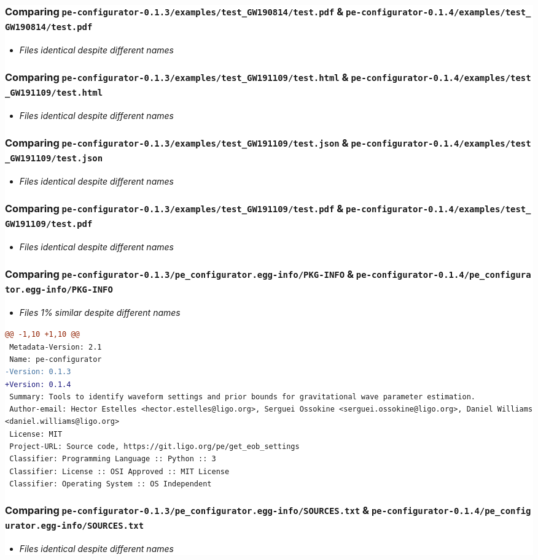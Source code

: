### Comparing `pe-configurator-0.1.3/examples/test_GW190814/test.pdf` & `pe-configurator-0.1.4/examples/test_GW190814/test.pdf`

 * *Files identical despite different names*

### Comparing `pe-configurator-0.1.3/examples/test_GW191109/test.html` & `pe-configurator-0.1.4/examples/test_GW191109/test.html`

 * *Files identical despite different names*

### Comparing `pe-configurator-0.1.3/examples/test_GW191109/test.json` & `pe-configurator-0.1.4/examples/test_GW191109/test.json`

 * *Files identical despite different names*

### Comparing `pe-configurator-0.1.3/examples/test_GW191109/test.pdf` & `pe-configurator-0.1.4/examples/test_GW191109/test.pdf`

 * *Files identical despite different names*

### Comparing `pe-configurator-0.1.3/pe_configurator.egg-info/PKG-INFO` & `pe-configurator-0.1.4/pe_configurator.egg-info/PKG-INFO`

 * *Files 1% similar despite different names*

```diff
@@ -1,10 +1,10 @@
 Metadata-Version: 2.1
 Name: pe-configurator
-Version: 0.1.3
+Version: 0.1.4
 Summary: Tools to identify waveform settings and prior bounds for gravitational wave parameter estimation.
 Author-email: Hector Estelles <hector.estelles@ligo.org>, Serguei Ossokine <serguei.ossokine@ligo.org>, Daniel Williams <daniel.williams@ligo.org>
 License: MIT
 Project-URL: Source code, https://git.ligo.org/pe/get_eob_settings
 Classifier: Programming Language :: Python :: 3
 Classifier: License :: OSI Approved :: MIT License
 Classifier: Operating System :: OS Independent
```

### Comparing `pe-configurator-0.1.3/pe_configurator.egg-info/SOURCES.txt` & `pe-configurator-0.1.4/pe_configurator.egg-info/SOURCES.txt`

 * *Files identical despite different names*
